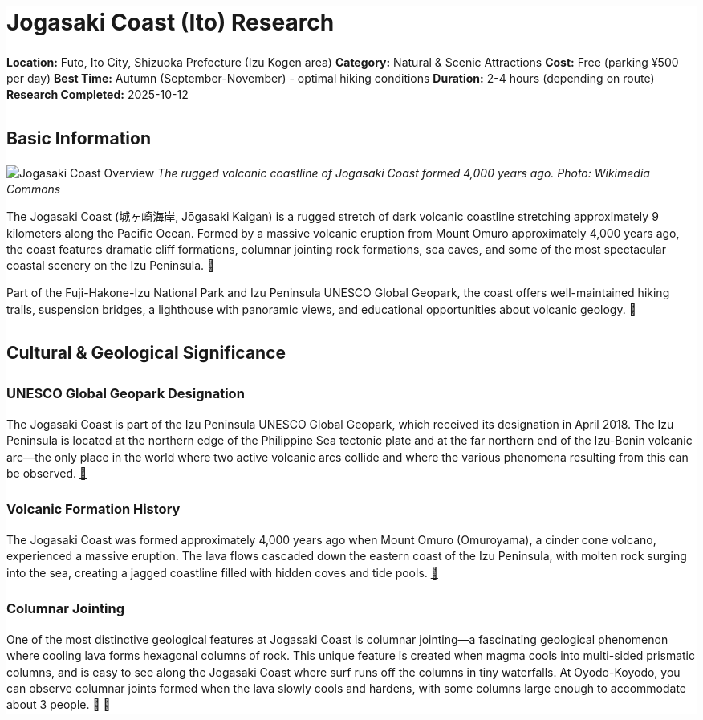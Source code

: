 # Jogasaki Coast (Ito) Research

**Location:** Futo, Ito City, Shizuoka Prefecture (Izu Kogen area)
**Category:** Natural & Scenic Attractions
**Cost:** Free (parking ¥500 per day)
**Best Time:** Autumn (September-November) - optimal hiking conditions
**Duration:** 2-4 hours (depending on route)
**Research Completed:** 2025-10-12

## Basic Information

![Jogasaki Coast Overview](https://upload.wikimedia.org/wikipedia/commons/a/ae/J%C5%8Dgasaki_Coast_01.jpg)
*The rugged volcanic coastline of Jogasaki Coast formed 4,000 years ago. Photo: Wikimedia Commons*

The Jogasaki Coast (城ヶ崎海岸, Jōgasaki Kaigan) is a rugged stretch of dark volcanic coastline stretching approximately 9 kilometers along the Pacific Ocean. Formed by a massive volcanic eruption from Mount Omuro approximately 4,000 years ago, the coast features dramatic cliff formations, columnar jointing rock formations, sea caves, and some of the most spectacular coastal scenery on the Izu Peninsula. [🔗](https://www.japan.travel/en/spot/163/)

Part of the Fuji-Hakone-Izu National Park and Izu Peninsula UNESCO Global Geopark, the coast offers well-maintained hiking trails, suspension bridges, a lighthouse with panoramic views, and educational opportunities about volcanic geology. [🔗](https://www.unesco.org/en/iggp/izu-peninsula-unesco-global-geopark)

## Cultural & Geological Significance

### UNESCO Global Geopark Designation

The Jogasaki Coast is part of the Izu Peninsula UNESCO Global Geopark, which received its designation in April 2018. The Izu Peninsula is located at the northern edge of the Philippine Sea tectonic plate and at the far northern end of the Izu-Bonin volcanic arc—the only place in the world where two active volcanic arcs collide and where the various phenomena resulting from this can be observed. [🔗](https://www.unesco.org/en/iggp/izu-peninsula-unesco-global-geopark)

### Volcanic Formation History

The Jogasaki Coast was formed approximately 4,000 years ago when Mount Omuro (Omuroyama), a cinder cone volcano, experienced a massive eruption. The lava flows cascaded down the eastern coast of the Izu Peninsula, with molten rock surging into the sea, creating a jagged coastline filled with hidden coves and tide pools. [🔗](https://exploreshizuoka.jp/activities/places/mt-omuro-jogasaki-coast-walk/)

### Columnar Jointing

One of the most distinctive geological features at Jogasaki Coast is columnar jointing—a fascinating geological phenomenon where cooling lava forms hexagonal columns of rock. This unique feature is created when magma cools into multi-sided prismatic columns, and is easy to see along the Jogasaki Coast where surf runs off the columns in tiny waterfalls. At Oyodo-Koyodo, you can observe columnar joints formed when the lava slowly cools and hardens, with some columns large enough to accommodate about 3 people. [🔗](https://matcha-jp.com/en/7743) [🔗](https://english.izugeopark.org/maps/category-c06/)

